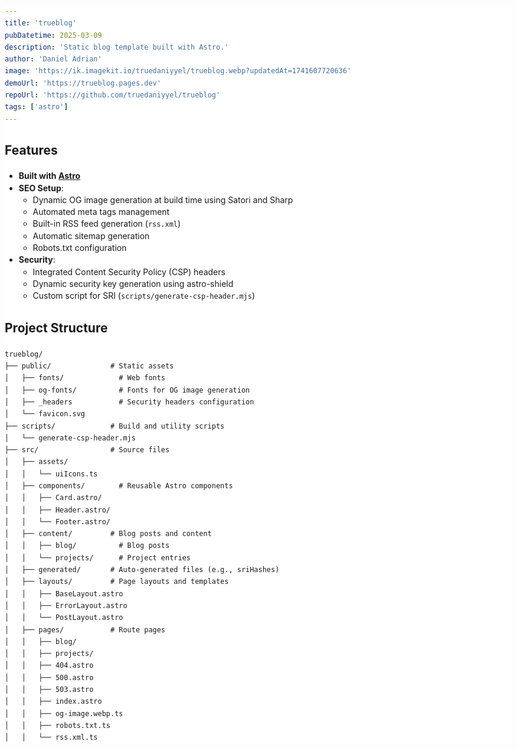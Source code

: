 ```yaml
---
title: 'trueblog'
pubDatetime: 2025-03-09
description: 'Static blog template built with Astro.'
author: 'Daniel Adrian'
image: 'https://ik.imagekit.io/truedaniyyel/trueblog.webp?updatedAt=1741607720636'
demoUrl: 'https://trueblog.pages.dev'
repoUrl: 'https://github.com/truedaniyyel/trueblog'
tags: ['astro']
---
```


## Features

- **Built with [Astro](https://astro.build)**
- **SEO Setup**:
  - Dynamic OG image generation at build time using Satori and Sharp
  - Automated meta tags management
  - Built-in RSS feed generation (`rss.xml`)
  - Automatic sitemap generation
  - Robots.txt configuration
- **Security**:
  - Integrated Content Security Policy (CSP) headers
  - Dynamic security key generation using astro-shield
  - Custom script for SRI (`scripts/generate-csp-header.mjs`)

## Project Structure

```
trueblog/
├── public/              # Static assets
│   ├── fonts/             # Web fonts
│   ├── og-fonts/          # Fonts for OG image generation
│   ├── _headers           # Security headers configuration
│   └── favicon.svg
├── scripts/             # Build and utility scripts
│   └── generate-csp-header.mjs
├── src/                 # Source files
│   ├── assets/
│   │   └── uiIcons.ts
│   ├── components/        # Reusable Astro components
│   │   ├── Card.astro/
│   │   ├── Header.astro/
│   │   └── Footer.astro/
│   ├── content/         # Blog posts and content
│   │   ├── blog/          # Blog posts
│   │   └── projects/      # Project entries
│   ├── generated/       # Auto-generated files (e.g., sriHashes)
│   ├── layouts/         # Page layouts and templates
│   │   ├── BaseLayout.astro
│   │   ├── ErrorLayout.astro
│   │   └── PostLayout.astro
│   ├── pages/           # Route pages
│   │   ├── blog/
│   │   ├── projects/
│   │   ├── 404.astro
│   │   ├── 500.astro
│   │   ├── 503.astro
│   │   ├── index.astro
│   │   ├── og-image.webp.ts
│   │   ├── robots.txt.ts
│   │   └── rss.xml.ts
```